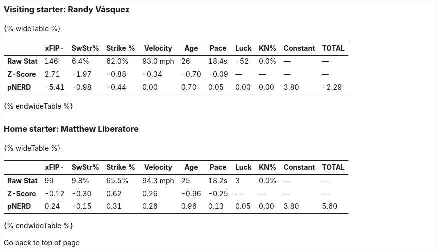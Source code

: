 ### Visiting starter: Randy Vásquez

{% wideTable %}

|              | xFIP- | SwStr% | Strike % | Velocity | Age   | Pace  | Luck | KN%  | Constant | TOTAL |
| ------------ | ----- | ------ | -------- | -------- | ----- | ----- | ---- | ---- | -------- | ----- |
| **Raw Stat** | 146 | 6.4% | 62.0% | 93.0 mph | 26 | 18.4s | -52 | 0.0% | — | — |
| **Z-Score** | 2.71 | -1.97 | -0.88 | -0.34 | -0.70 | -0.09 | — | — | — | — |
| **pNERD** | -5.41 | -0.98 | -0.44 | 0.00 | 0.70 | 0.05 | 0.00 | 0.00 | 3.80 | -2.29 |
{% endwideTable %}

### Home starter: Matthew Liberatore

{% wideTable %}

|              | xFIP- | SwStr% | Strike % | Velocity | Age   | Pace  | Luck | KN%  | Constant | TOTAL |
| ------------ | ----- | ------ | -------- | -------- | ----- | ----- | ---- | ---- | -------- | ----- |
| **Raw Stat** | 99 | 9.8% | 65.5% | 94.3 mph | 25 | 18.2s | 3 | 0.0% | — | — |
| **Z-Score** | -0.12 | -0.30 | 0.62 | 0.26 | -0.96 | -0.25 | — | — | — | — |
| **pNERD** | 0.24 | -0.15 | 0.31 | 0.26 | 0.96 | 0.13 | 0.05 | 0.00 | 3.80 | 5.60 |
{% endwideTable %}


[Go back to top of page](#)

